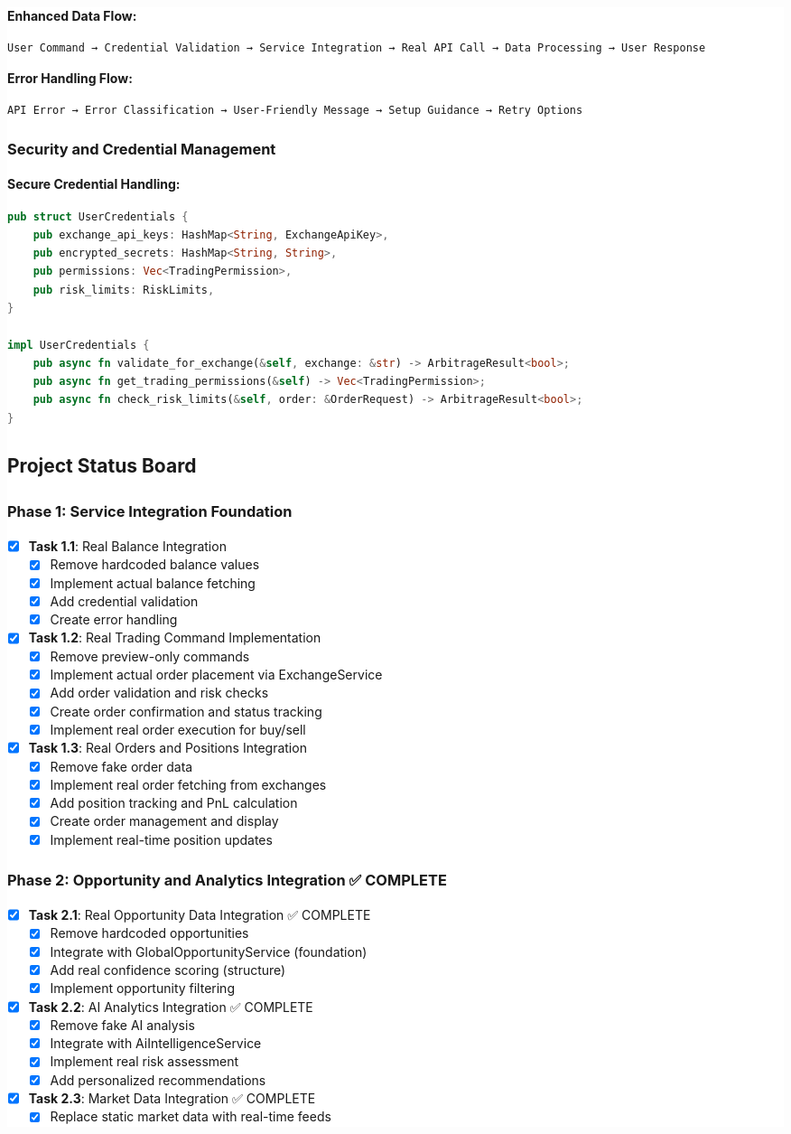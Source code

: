 **Enhanced Data Flow:**
```
User Command → Credential Validation → Service Integration → Real API Call → Data Processing → User Response
```

**Error Handling Flow:**
```
API Error → Error Classification → User-Friendly Message → Setup Guidance → Retry Options
```

### Security and Credential Management

**Secure Credential Handling:**
```rust
pub struct UserCredentials {
    pub exchange_api_keys: HashMap<String, ExchangeApiKey>,
    pub encrypted_secrets: HashMap<String, String>,
    pub permissions: Vec<TradingPermission>,
    pub risk_limits: RiskLimits,
}

impl UserCredentials {
    pub async fn validate_for_exchange(&self, exchange: &str) -> ArbitrageResult<bool>;
    pub async fn get_trading_permissions(&self) -> Vec<TradingPermission>;
    pub async fn check_risk_limits(&self, order: &OrderRequest) -> ArbitrageResult<bool>;
}
```

## Project Status Board

### Phase 1: Service Integration Foundation
- [x] **Task 1.1**: Real Balance Integration
  - [x] Remove hardcoded balance values
  - [x] Implement actual balance fetching
  - [x] Add credential validation
  - [x] Create error handling
- [x] **Task 1.2**: Real Trading Command Implementation
  - [x] Remove preview-only commands
  - [x] Implement actual order placement via ExchangeService
  - [x] Add order validation and risk checks
  - [x] Create order confirmation and status tracking
  - [x] Implement real order execution for buy/sell
- [x] **Task 1.3**: Real Orders and Positions Integration
  - [x] Remove fake order data
  - [x] Implement real order fetching from exchanges
  - [x] Add position tracking and PnL calculation
  - [x] Create order management and display
  - [x] Implement real-time position updates

### Phase 2: Opportunity and Analytics Integration ✅ COMPLETE
- [x] **Task 2.1**: Real Opportunity Data Integration ✅ COMPLETE
  - [x] Remove hardcoded opportunities
  - [x] Integrate with GlobalOpportunityService (foundation)
  - [x] Add real confidence scoring (structure)
  - [x] Implement opportunity filtering
- [x] **Task 2.2**: AI Analytics Integration ✅ COMPLETE
  - [x] Remove fake AI analysis
  - [x] Integrate with AiIntelligenceService
  - [x] Implement real risk assessment
  - [x] Add personalized recommendations
- [x] **Task 2.3**: Market Data Integration ✅ COMPLETE
  - [x] Replace static market data with real-time feeds